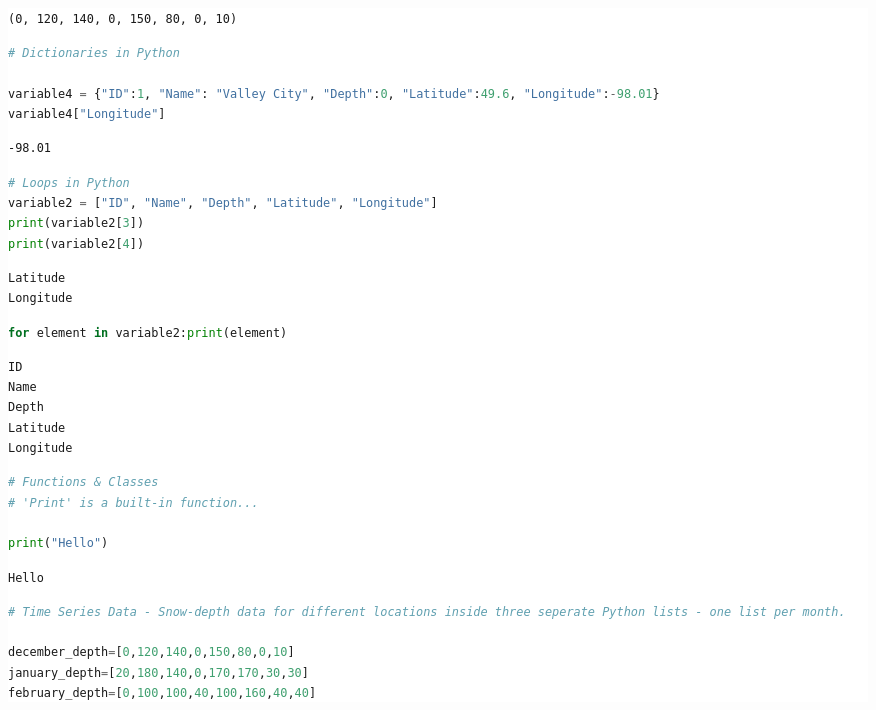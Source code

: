     (0, 120, 140, 0, 150, 80, 0, 10)
    


```python
# Dictionaries in Python

variable4 = {"ID":1, "Name": "Valley City", "Depth":0, "Latitude":49.6, "Longitude":-98.01}
variable4["Longitude"]
```




    -98.01




```python
# Loops in Python 
variable2 = ["ID", "Name", "Depth", "Latitude", "Longitude"]
print(variable2[3])
print(variable2[4])
```

    Latitude
    Longitude
    


```python
for element in variable2:print(element)
```

    ID
    Name
    Depth
    Latitude
    Longitude
    


```python
# Functions & Classes 
# 'Print' is a built-in function...

print("Hello")
```

    Hello
    


```python
# Time Series Data - Snow-depth data for different locations inside three seperate Python lists - one list per month.  

december_depth=[0,120,140,0,150,80,0,10]
january_depth=[20,180,140,0,170,170,30,30]
february_depth=[0,100,100,40,100,160,40,40]
```

